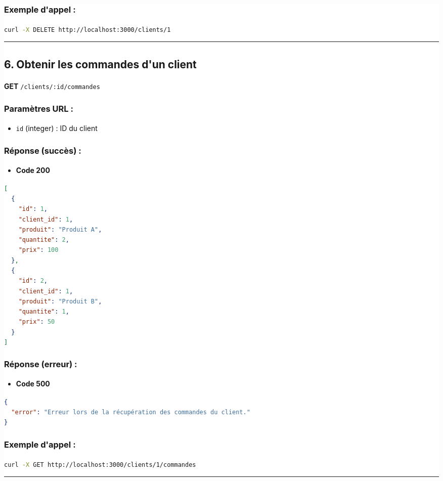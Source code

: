 ### Exemple d'appel :

```bash
curl -X DELETE http://localhost:3000/clients/1
```

---

## **6. Obtenir les commandes d'un client**

**GET** `/clients/:id/commandes`

### Paramètres URL :

- `id` (integer) : ID du client

### Réponse (succès) :

- **Code 200**

```json
[
  {
    "id": 1,
    "client_id": 1,
    "produit": "Produit A",
    "quantite": 2,
    "prix": 100
  },
  {
    "id": 2,
    "client_id": 1,
    "produit": "Produit B",
    "quantite": 1,
    "prix": 50
  }
]
```

### Réponse (erreur) :

- **Code 500**

```json
{
  "error": "Erreur lors de la récupération des commandes du client."
}
```

### Exemple d'appel :

```bash
curl -X GET http://localhost:3000/clients/1/commandes
```

---